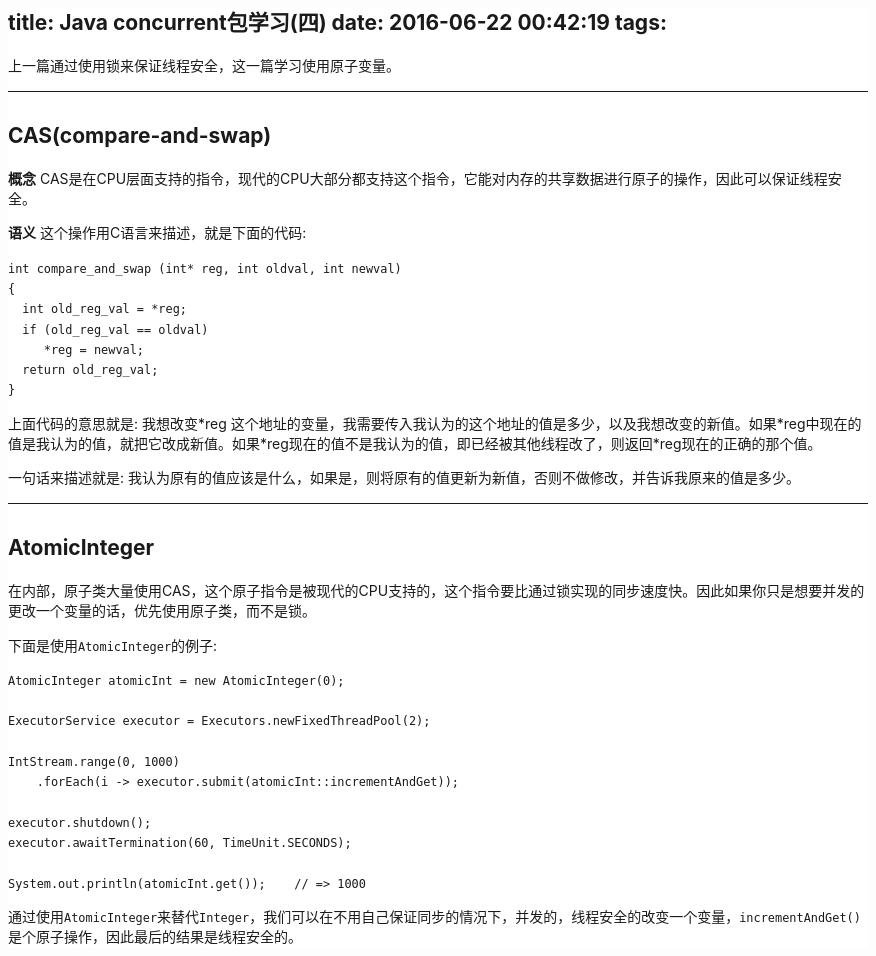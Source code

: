 title: Java concurrent包学习(四)
date: 2016-06-22 00:42:19
tags:
---

上一篇通过使用锁来保证线程安全，这一篇学习使用原子变量。

---
## CAS(compare-and-swap)

**概念**
CAS是在CPU层面支持的指令，现代的CPU大部分都支持这个指令，它能对内存的共享数据进行原子的操作，因此可以保证线程安全。

**语义**
这个操作用C语言来描述，就是下面的代码:
```
int compare_and_swap (int* reg, int oldval, int newval)
{
  int old_reg_val = *reg;
  if (old_reg_val == oldval)
     *reg = newval;
  return old_reg_val;
}
```



上面代码的意思就是: 我想改变\*reg 这个地址的变量，我需要传入我认为的这个地址的值是多少，以及我想改变的新值。如果\*reg中现在的值是我认为的值，就把它改成新值。如果\*reg现在的值不是我认为的值，即已经被其他线程改了，则返回\*reg现在的正确的那个值。

一句话来描述就是:
我认为原有的值应该是什么，如果是，则将原有的值更新为新值，否则不做修改，并告诉我原来的值是多少。

---
## AtomicInteger

在内部，原子类大量使用CAS，这个原子指令是被现代的CPU支持的，这个指令要比通过锁实现的同步速度快。因此如果你只是想要并发的更改一个变量的话，优先使用原子类，而不是锁。

下面是使用`AtomicInteger`的例子:
```
AtomicInteger atomicInt = new AtomicInteger(0);

ExecutorService executor = Executors.newFixedThreadPool(2);

IntStream.range(0, 1000)
    .forEach(i -> executor.submit(atomicInt::incrementAndGet));

executor.shutdown();
executor.awaitTermination(60, TimeUnit.SECONDS);

System.out.println(atomicInt.get());    // => 1000
```
通过使用`AtomicInteger`来替代`Integer`，我们可以在不用自己保证同步的情况下，并发的，线程安全的改变一个变量，`incrementAndGet()`是个原子操作，因此最后的结果是线程安全的。
